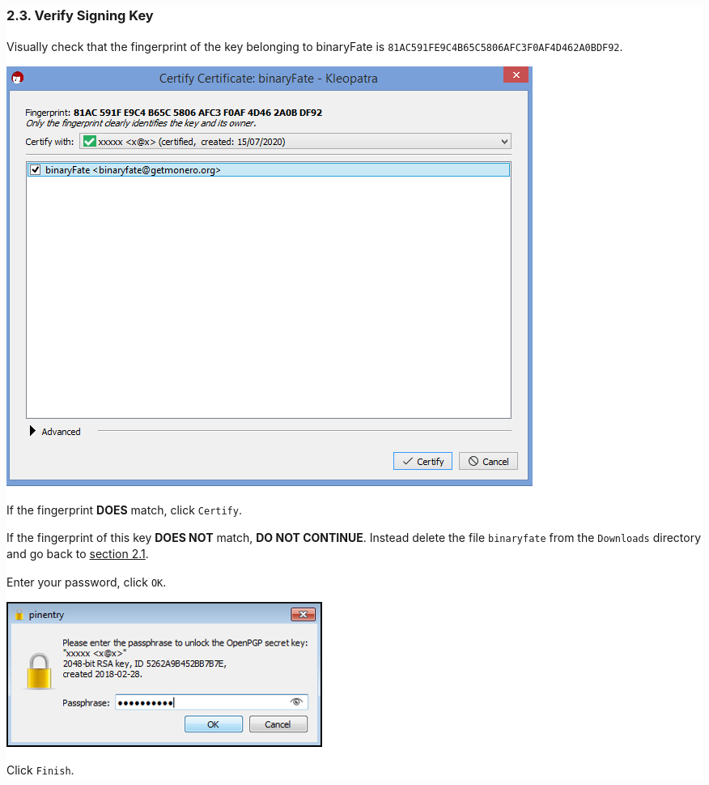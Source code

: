 ### 2.3. Verify Signing Key

Visually check that the fingerprint of the key belonging to binaryFate is `81AC591FE9C4B65C5806AFC3F0AF4D462A0BDF92`.

![kleo certify fingerprint](/img/resources/user-guides/en/verify_binary_windows_beginner/verify-win_kleopatra-certify-fingerprint.png)

If the fingerprint **DOES** match, click `Certify`.

If the fingerprint of this key **DOES NOT** match, **DO NOT CONTINUE**. Instead delete the file `binaryfate` from the `Downloads` directory and go back to [section 2.1](#21-download-signing-key).

Enter your password, click `OK`.

![kleo certify pass](/img/resources/user-guides/en/verify_binary_windows_beginner/verify-win_kleopatra-certify-pinentry.png)

Click `Finish`.
